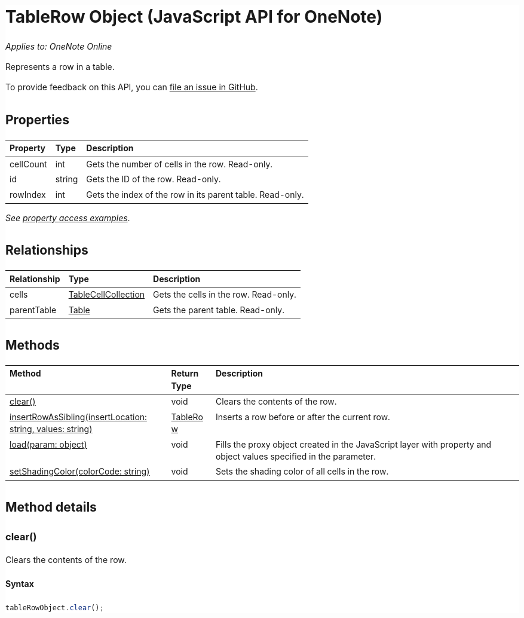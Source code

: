 # TableRow Object (JavaScript API for OneNote)

_Applies to: OneNote Online_  

Represents a row in a table.

To provide feedback on this API, you can [file an issue in GitHub](https://github.com/OfficeDev/office-js-docs/issues/new?title=OneNote-tableRow).

## Properties

| Property	   | Type	|Description|
|:---------------|:--------|:----------|
|cellCount|int|Gets the number of cells in the row. Read-only.|
|id|string|Gets the ID of the row. Read-only.|
|rowIndex|int|Gets the index of the row in its parent table. Read-only.|

_See [property access examples](#property-access-examples)_.

## Relationships

| Relationship | Type	|Description| 
|:---------------|:--------|:----------|
|cells|[TableCellCollection](tablecellcollection.md)|Gets the cells in the row. Read-only.|
|parentTable|[Table](table.md)|Gets the parent table. Read-only.|

## Methods

| Method		   | Return Type	|Description| 
|:---------------|:--------|:----------|
|[clear()](#clear)|void|Clears the contents of the row.|
|[insertRowAsSibling(insertLocation: string, values: string)](#insertrowassiblinginsertlocation-string-values-string)|[TableRow](tablerow.md)|Inserts a row before or after the current row.|
|[load(param: object)](#loadparam-object)|void|Fills the proxy object created in the JavaScript layer with property and object values specified in the parameter.|
|[setShadingColor(colorCode: string)](#setshadingcolorcolorcode-string)|void|Sets the shading color of all cells in the row.|

## Method details

### clear()

Clears the contents of the row.

#### Syntax

```js
tableRowObject.clear();
```
